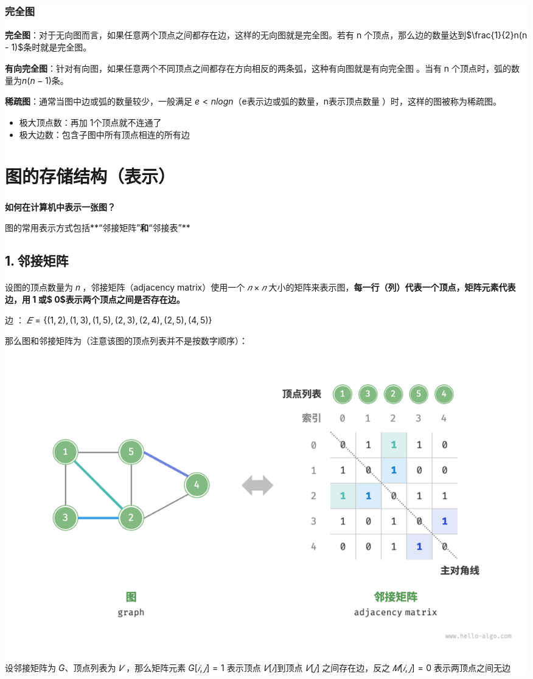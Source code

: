 ### 完全图

**完全图**：对于无向图而言，如果任意两个顶点之间都存在边，这样的无向图就是完全图。若有 n 个顶点，那么边的数量达到$\frac{1}{2}n(n - 1)$条时就是完全图。

**有向完全图**：针对有向图，如果任意两个不同顶点之间都存在方向相反的两条弧，这种有向图就是有向完全图 。当有 n 个顶点时，弧的数量为$n(n - 1)$条。

**稀疏图**：通常当图中边或弧的数量较少，一般满足 $e < nlogn$（e表示边或弧的数量，n表示顶点数量 ）时，这样的图被称为稀疏图。

- 极大顶点数：再加 1个顶点就不连通了 
- 极大边数：包含子图中所有顶点相连的所有边

# 图的存储结构（表示）

**如何在计算机中表示一张图？**

图的常用表示方式包括**“邻接矩阵”**和**“邻接表”**

## 1. 邻接矩阵

设图的顶点数量为 𝑛 ，邻接矩阵（adjacency matrix）使用一个 $𝑛×𝑛$ 大小的矩阵来表示图，**每一行（列）代表一个顶点，矩阵元素代表边，用 $1$ 或$ 0$​​ 表示两个顶点之间是否存在边。**

边 ： $𝐸=\{(1,2),(1,3),(1,5),(2,3),(2,4),(2,5),(4,5)\}$​

那么图和邻接矩阵为（注意该图的顶点列表并不是按数字顺序）：

![](./assets_05/adjacency_matrix.png)

设邻接矩阵为 $G$、顶点列表为 $𝑉$ ，那么矩阵元素 $G[𝑖,𝑗]=1$ 表示顶点 $𝑉[𝑖]$到顶点 $𝑉[𝑗]$ 之间存在边，反之 $𝑀[𝑖,𝑗]=0$ 表示两顶点之间无边
